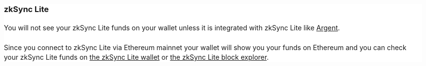 ### zkSync Lite

You will not see your zkSync Lite funds on your wallet unless it is integrated with zkSync Lite like [Argent](https://www.argent.xyz/).\
\
Since you connect to zkSync Lite via Ethereum mainnet your wallet will show you your funds on Ethereum and you can check your zkSync Lite funds on [the zkSync Lite wallet](https://lite.zksync.io/) or [the zkSync Lite block explorer](https://zkscan.io/).
